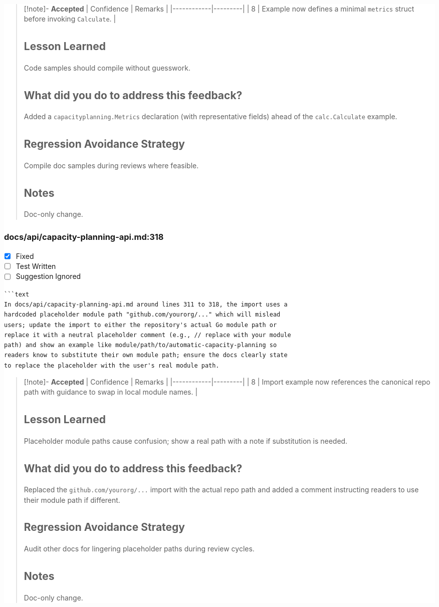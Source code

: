 > [!note]- **Accepted**
> | Confidence | Remarks |
> |------------|---------|
> | 8 | Example now defines a minimal `metrics` struct before invoking `Calculate`. |
>
> ## Lesson Learned
>
> Code samples should compile without guesswork.
>
> ## What did you do to address this feedback?
>
> Added a `capacityplanning.Metrics` declaration (with representative fields) ahead of the `calc.Calculate` example.
>
> ## Regression Avoidance Strategy
>
> Compile doc samples during reviews where feasible.
>
> ## Notes
>
> Doc-only change.

### docs/api/capacity-planning-api.md:318

- [x] Fixed
- [ ] Test Written
- [ ] Suggestion Ignored

```text
```text
In docs/api/capacity-planning-api.md around lines 311 to 318, the import uses a
hardcoded placeholder module path "github.com/yourorg/..." which will mislead
users; update the import to either the repository's actual Go module path or
replace it with a neutral placeholder comment (e.g., // replace with your module
path) and show an example like module/path/to/automatic-capacity-planning so
readers know to substitute their own module path; ensure the docs clearly state
to replace the placeholder with the user's real module path.
```

> [!note]- **Accepted**
> | Confidence | Remarks |
> |------------|---------|
> | 8 | Import example now references the canonical repo path with guidance to swap in local module names. |
>
> ## Lesson Learned
>
> Placeholder module paths cause confusion; show a real path with a note if substitution is needed.
>
> ## What did you do to address this feedback?
>
> Replaced the `github.com/yourorg/...` import with the actual repo path and added a comment instructing readers to use their module path if different.
>
> ## Regression Avoidance Strategy
>
> Audit other docs for lingering placeholder paths during review cycles.
>
> ## Notes
>
> Doc-only change.
